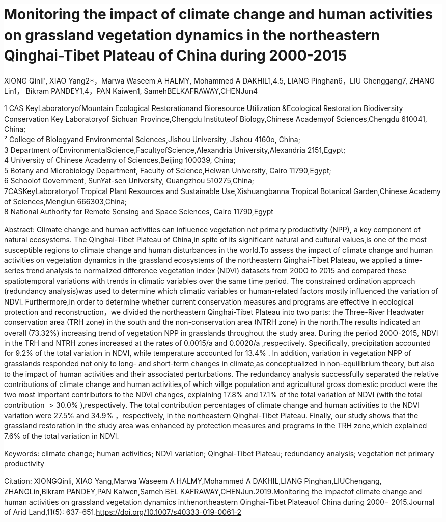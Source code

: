 # Monitoring the impact of climate change and human activities on grassland vegetation dynamics in the northeastern Qinghai-Tibet Plateau of China during 2000-2015

XIONG Qinli', XIAO Yang2\*，Marwa Waseem A HALMY, Mohammed A DAKHIL1,4.5, LIANG Pinghan6，LIU Chenggang7, ZHANG Lin1， Bikram PANDEY1,4，PAN Kaiwen1, SamehBELKAFRAWAY,CHENJun4

1 CAS KeyLaboratoryofMountain Ecological Restorationand Bioresource Utilization &Ecological Restoration Biodiversity Conservation Key Laboratoryof Sichuan Province,Chengdu Instituteof Biology,Chinese Academyof Sciences,Chengdu 610041, China;   
² College of Biologyand Environmental Sciences,Jishou University, Jishou 4160o, China;   
3 Department ofEnvironmentalScience,FacultyofScience,Alexandria University,Alexandria 2151,Egypt;   
4 University of Chinese Academy of Sciences,Beijing 100039, China;   
5 Botany and Microbiology Department, Faculty of Science,Helwan University, Cairo 11790,Egypt;   
6 Schoolof Government, SunYat-sen University, Guangzhou 510275,China;   
7CASKeyLaboratoryof Tropical Plant Resources and Sustainable Use,Xishuangbanna Tropical Botanical Garden,Chinese Academy of Sciences,Menglun 666303,China;   
8 National Authority for Remote Sensing and Space Sciences, Cairo 11790,Egypt

Abstract: Climate change and human activities can influence vegetation net primary productivity (NPP), a key component of natural ecosystems. The Qinghai-Tibet Plateau of China,in spite of its significant natural and cultural values,is one of the most susceptible regions to climate change and human disturbances in the world.To assess the impact of climate change and human activities on vegetation dynamics in the grassland ecosystems of the northeastern Qinghai-Tibet Plateau, we applied a time-series trend analysis to normalized difference vegetation index (NDVI) datasets from 200O to 2015 and compared these spatiotemporal variations with trends in climatic variables over the same time period. The constrained ordination approach (redundancy analysis)was used to determine which climatic variables or human-related factors mostly influenced the variation of NDVI. Furthermore,in order to determine whether current conservation measures and programs are effective in ecological protection and reconstruction，we divided the northeastern Qinghai-Tibet Plateau into two parts: the Three-River Headwater conservation area (TRH zone) in the south and the non-conservation area (NTRH zone) in the north.The results indicated an overall $( 7 3 . 3 2 \% )$ increasing trend of vegetation NPP in grasslands throughout the study area. During the period 200O-2015, NDVI in the TRH and NTRH zones increased at the rates of $0 . 0 0 1 5 / \mathrm { a }$ and $0 . 0 0 2 0 / \mathrm { a }$ ,respectively. Specifically, precipitation accounted for $9 . 2 \%$ of the total variation in NDVI, while temperature accounted for $1 3 . 4 \%$ . In addition, variation in vegetation NPP of grasslands responded not only to long- and short-term changes in climate,as conceptualized in non-equilibrium theory, but also to the impact of human activities and their associated perturbations. The redundancy analysis successfully separated the relative contributions of climate change and human activities,of which villge population and agricultural gross domestic product were the two most important contributors to the NDVI changes, explaining $1 7 . 8 \%$ and $1 7 . 1 \%$ of the total variation of NDVI (with the total contribution $> 3 0 . 0 \%$ ),respectively. The total contribution percentages of climate change and human activities to the NDVI variation were $2 7 . 5 \%$ and $34 . 9 \%$ ，respectively, in the northeastern Qinghai-Tibet Plateau. Finally, our study shows that the grassland restoration in the study area was enhanced by protection measures and programs in the TRH zone,which explained $7 . 6 \%$ of the total variation in NDVI.

Keywords: climate change; human activities; NDVI variation; Qinghai-Tibet Plateau; redundancy analysis; vegetation net primary productivity

Citation: XIONGQinli, XIAO Yang,Marwa Waseem A HALMY,Mohammed A DAKHIL,LIANG Pinghan,LIUChengang, ZHANGLin,Bikram PANDEY,PAN Kaiwen,Sameh BEL KAFRAWAY,CHENJun.2019.Monitoring the impactof climate change and human activities on grassland vegetation dynamics inthenortheastern Qinghai-Tibet Plateauof China during $2 0 0 0 -$ 2015.Journal of Arid Land,11(5): 637-651.https://doi.org/10.1007/s40333-019-0061-2
